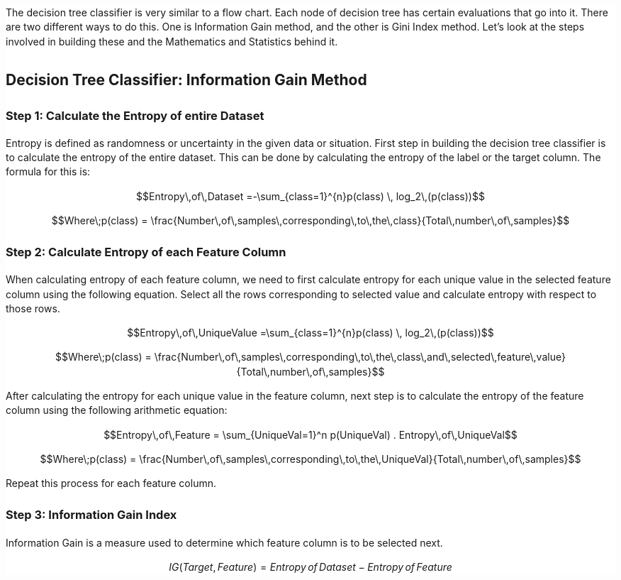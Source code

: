 The decision tree classifier is very similar to a flow chart. Each node of decision tree has certain evaluations that go into it. There are two different ways to do this. One is Information Gain method, and the other is Gini Index method. Let’s look at the steps involved in building these and the Mathematics and Statistics behind it.

## Decision Tree Classifier: Information Gain Method

### Step 1: Calculate the Entropy of entire Dataset

Entropy is defined as randomness or uncertainty in the given data or situation. First step in building the decision tree classifier is to calculate the entropy of the entire dataset. This can be done by calculating the entropy of the label or the target column. The formula for this is:

```math
Entropy\,of\,Dataset =-\sum_{class=1}^{n}p(class) \, log_2\,(p(class))
```

```math
Where\;p(class) = \frac{Number\,of\,samples\,corresponding\,to\,the\,class}{Total\,number\,of\,samples}
```

### Step 2: Calculate Entropy of each Feature Column

When calculating entropy of each feature column, we need to first calculate entropy for each unique value in the selected feature column using the following equation. Select all the rows corresponding to selected value and calculate entropy with respect to those rows.

```math
Entropy\,of\,UniqueValue =\sum_{class=1}^{n}p(class) \, log_2\,(p(class))
```

```math
Where\;p(class) = \frac{Number\,of\,samples\,corresponding\,to\,the\,class\,and\,selected\,feature\,value}{Total\,number\,of\,samples}
```

After calculating the entropy for each unique value in the feature column, next step is to calculate the entropy of the feature column using the following arithmetic equation:

```math
Entropy\,of\,Feature = \sum_{UniqueVal=1}^n p(UniqueVal) . Entropy\,of\,UniqueVal
```

```math
Where\;p(class) = \frac{Number\,of\,samples\,corresponding\,to\,the\,UniqueVal}{Total\,number\,of\,samples}
```

Repeat this process for each feature column.

### Step 3: Information Gain Index

Information Gain is a measure used to determine which feature column is to be selected next.

```math
IG(Target,\,Feature) = Entropy\,of\,Dataset - Entropy\,of\,Feature
```
